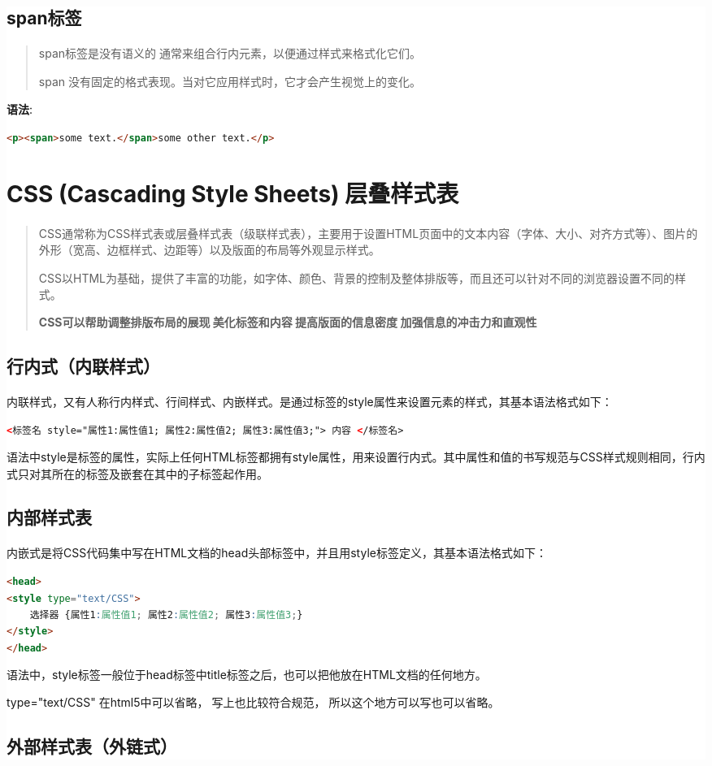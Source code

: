 
## span标签

> span标签是没有语义的 通常来组合行内元素，以便通过样式来格式化它们。
>
> span 没有固定的格式表现。当对它应用样式时，它才会产生视觉上的变化。 

**语法**:

```html
<p><span>some text.</span>some other text.</p>
```



### 



# CSS (Cascading Style Sheets)   层叠样式表

> CSS通常称为CSS样式表或层叠样式表（级联样式表），主要用于设置HTML页面中的文本内容（字体、大小、对齐方式等）、图片的外形（宽高、边框样式、边距等）以及版面的布局等外观显示样式。
>
> CSS以HTML为基础，提供了丰富的功能，如字体、颜色、背景的控制及整体排版等，而且还可以针对不同的浏览器设置不同的样式。
>
> **CSS可以帮助调整排版布局的展现 美化标签和内容 提高版面的信息密度 加强信息的冲击力和直观性**



## 行内式（内联样式）

内联样式，又有人称行内样式、行间样式、内嵌样式。是通过标签的style属性来设置元素的样式，其基本语法格式如下：

```html
<标签名 style="属性1:属性值1; 属性2:属性值2; 属性3:属性值3;"> 内容 </标签名>
```

语法中style是标签的属性，实际上任何HTML标签都拥有style属性，用来设置行内式。其中属性和值的书写规范与CSS样式规则相同，行内式只对其所在的标签及嵌套在其中的子标签起作用。



## 内部样式表

内嵌式是将CSS代码集中写在HTML文档的head头部标签中，并且用style标签定义，其基本语法格式如下：

```html
<head>
<style type="text/CSS">
    选择器 {属性1:属性值1; 属性2:属性值2; 属性3:属性值3;}
</style>
</head>
```

语法中，style标签一般位于head标签中title标签之后，也可以把他放在HTML文档的任何地方。

type="text/CSS"  在html5中可以省略， 写上也比较符合规范， 所以这个地方可以写也可以省略。



## 外部样式表（外链式）
